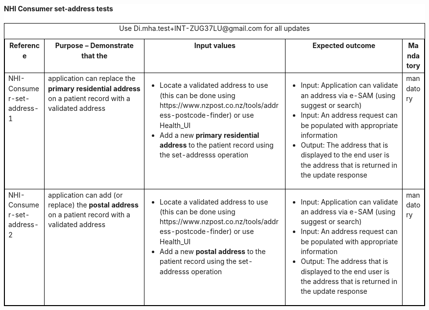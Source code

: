 <h4>NHI Consumer set-address tests</h4>
<table>
<style>
table, th, td {
  border: 1px solid black;
  border-collapse: collapse;
}
</style>
<caption>Use Di.mha.test+INT-ZUG37LU@gmail.com for all updates</caption>
<tr><th>Reference</th>
<th>Purpose – Demonstrate that the</th>
<th>Input values</th>
<th>Expected outcome</th>
<th>Mandatory</th></tr>

<tr><td>NHI-Consumer-set-address-1</td>
<td>application can replace the <b> primary residential address </b> on a patient record with a validated address </td>
<td>
  <ul>
    <li>Locate a validated address to use (this can be done using https://www.nzpost.co.nz/tools/address-postcode-finder) or use Health_UI </li>
    <li>Add a new <b> primary residential address </b> to the patient record using the set-addresss operation</li>
  </ul>
</td>
<td>
  <ul>
    <li>Input: Application can validate an address via e-SAM (using suggest or search)</li>
    <li>Input: An address request can be populated with appropriate information</li>
    <li>Output: The address that is displayed to the end user is the address that is returned in the update response</li>
  </ul>
</td>
<td>mandatory</td></tr>

<tr><td>NHI-Consumer-set-address-2</td>
<td>application can add (or replace) the <b> postal address </b> on a patient record with a validated address</td>
<td>
  <ul>
    <li>Locate a validated address to use (this can be done using https://www.nzpost.co.nz/tools/address-postcode-finder) or use Health_UI </li>
    <li>Add a new <b> postal address </b> to the patient record using the set-addresss operation</li>
  </ul>
</td>
<td>
  <ul>
    <li>Input: Application can validate an address via e-SAM (using suggest or search)</li>
    <li>Input: An address request can be populated with appropriate information</li>
    <li>Output: The address that is displayed to the end user is the address that is returned in the update response</li>
  </ul>
</td>
<td>mandatory</td></tr>
